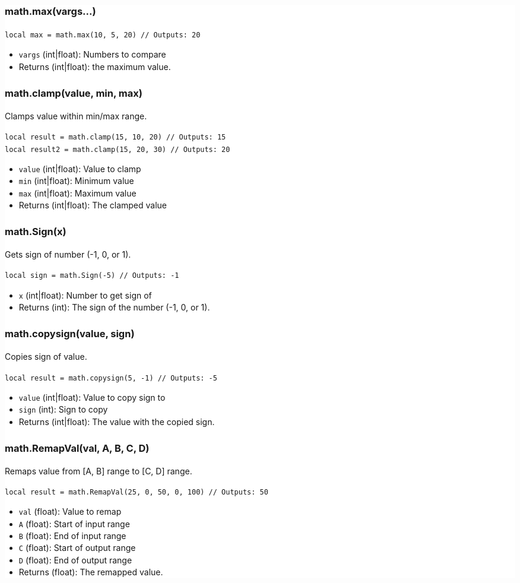 ### math.max(vargs...)

```
local max = math.max(10, 5, 20) // Outputs: 20
```

- `vargs` (int|float): Numbers to compare
- Returns (int|float): the maximum value.

### math.clamp(value, min, max) 

Clamps value within min/max range. 

```
local result = math.clamp(15, 10, 20) // Outputs: 15 
local result2 = math.clamp(15, 20, 30) // Outputs: 20 
```

- `value` (int|float): Value to clamp
- `min` (int|float): Minimum value
- `max` (int|float): Maximum value
- Returns (int|float): The clamped value

### math.Sign(x)

Gets sign of number (-1, 0, or 1).

```  
local sign = math.Sign(-5) // Outputs: -1
```

- `x` (int|float): Number to get sign of
- Returns (int): The sign of the number (-1, 0, or 1).

### math.copysign(value, sign)

Copies sign of value. 

```
local result = math.copysign(5, -1) // Outputs: -5
```

- `value` (int|float): Value to copy sign to
- `sign` (int): Sign to copy
- Returns (int|float): The value with the copied sign.

### math.RemapVal(val, A, B, C, D)

Remaps value from [A, B] range to [C, D] range.

```
local result = math.RemapVal(25, 0, 50, 0, 100) // Outputs: 50
```

- `val` (float): Value to remap 
- `A` (float): Start of input range
- `B` (float): End of input range
- `C` (float): Start of output range
- `D` (float): End of output range
- Returns (float): The remapped value.
